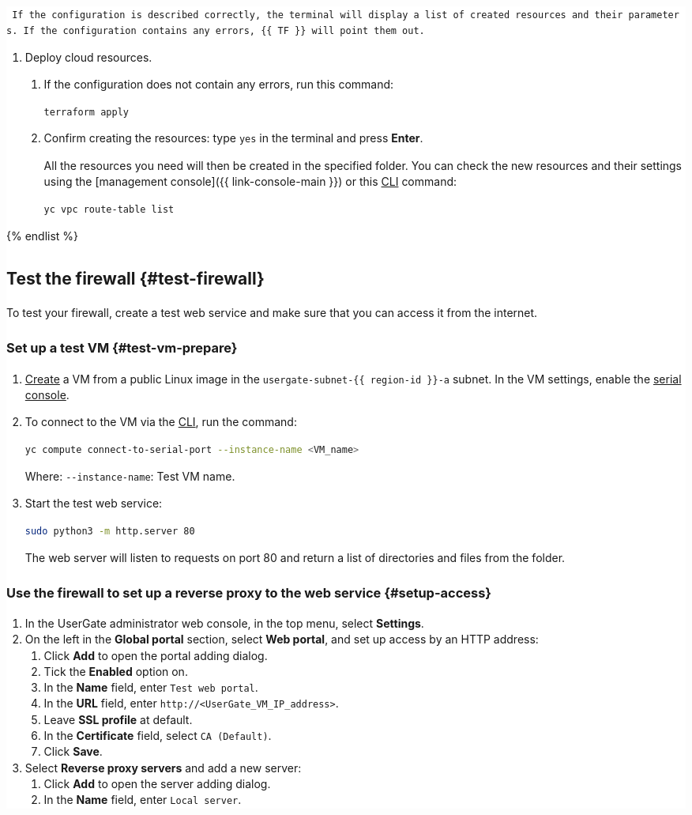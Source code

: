      If the configuration is described correctly, the terminal will display a list of created resources and their parameters. If the configuration contains any errors, {{ TF }} will point them out. 

  1. Deploy cloud resources.

     1. If the configuration does not contain any errors, run this command:

        ```hcl
        terraform apply
        ```

     1. Confirm creating the resources: type `yes` in the terminal and press **Enter**.

        All the resources you need will then be created in the specified folder. You can check the new resources and their settings using the [management console]({{ link-console-main }}) or this [CLI](../../cli/quickstart.md) command:

        ```bash
        yc vpc route-table list
        ```

{% endlist %}


## Test the firewall {#test-firewall}

To test your firewall, create a test web service and make sure that you can access it from the internet.


### Set up a test VM {#test-vm-prepare}

1. [Create](../../compute/operations/vm-create/create-linux-vm) a VM from a public Linux image in the `usergate-subnet-{{ region-id }}-a` subnet. In the VM settings, enable the [serial console](../../compute/operations/serial-console/index.md).
1. To connect to the VM via the [CLI](../../compute/operations/serial-console/connect-cli.md), run the command:

   ```bash
   yc compute connect-to-serial-port --instance-name <VM_name>
   ```

   Where:
   `--instance-name`: Test VM name.

1. Start the test web service:

   ```bash
   sudo python3 -m http.server 80
   ```

   The web server will listen to requests on port 80 and return a list of directories and files from the folder. 


### Use the firewall to set up a reverse proxy to the web service {#setup-access}

1. In the UserGate administrator web console, in the top menu, select **Settings**.
1. On the left in the **Global portal** section, select **Web portal**, and set up access by an HTTP address:
   1. Click **Add** to open the portal adding dialog.
   1. Tick the **Enabled** option on.
   1. In the **Name** field, enter `Test web portal`.
   1. In the **URL** field, enter `http://<UserGate_VM_IP_address>`.
   1. Leave **SSL profile** at default.
   1. In the **Certificate** field, select `CA (Default)`.
   1. Click **Save**.
1. Select **Reverse proxy servers** and add a new server:
   1. Click **Add** to open the server adding dialog.
   1. In the **Name** field, enter `Local server`.